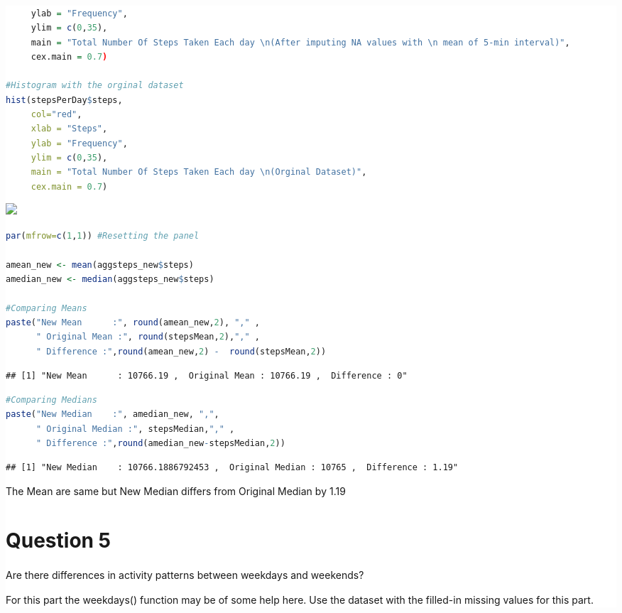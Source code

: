```r
     ylab = "Frequency",
     ylim = c(0,35),
     main = "Total Number Of Steps Taken Each day \n(After imputing NA values with \n mean of 5-min interval)",
     cex.main = 0.7)

#Histogram with the orginal dataset
hist(stepsPerDay$steps, 
     col="red", 
     xlab = "Steps", 
     ylab = "Frequency",
     ylim = c(0,35),
     main = "Total Number Of Steps Taken Each day \n(Orginal Dataset)",
     cex.main = 0.7)
```

<img src="PA1_template_files/figure-html/unnamed-chunk-16-1.png" width="672" />

```r
par(mfrow=c(1,1)) #Resetting the panel

amean_new <- mean(aggsteps_new$steps)
amedian_new <- median(aggsteps_new$steps)

#Comparing Means
paste("New Mean      :", round(amean_new,2), "," ,  
      " Original Mean :", round(stepsMean,2),"," , 
      " Difference :",round(amean_new,2) -  round(stepsMean,2))
```

```
## [1] "New Mean      : 10766.19 ,  Original Mean : 10766.19 ,  Difference : 0"
```

```r
#Comparing Medians
paste("New Median    :", amedian_new, ",", 
      " Original Median :", stepsMedian,"," , 
      " Difference :",round(amedian_new-stepsMedian,2))
```

```
## [1] "New Median    : 10766.1886792453 ,  Original Median : 10765 ,  Difference : 1.19"
```

The Mean are same but New Median differs from Original Median by 1.19


# Question 5

Are there differences in activity patterns between weekdays and weekends?

For this part the weekdays() function may be of some help here. Use the dataset with the filled-in missing values for this part.
